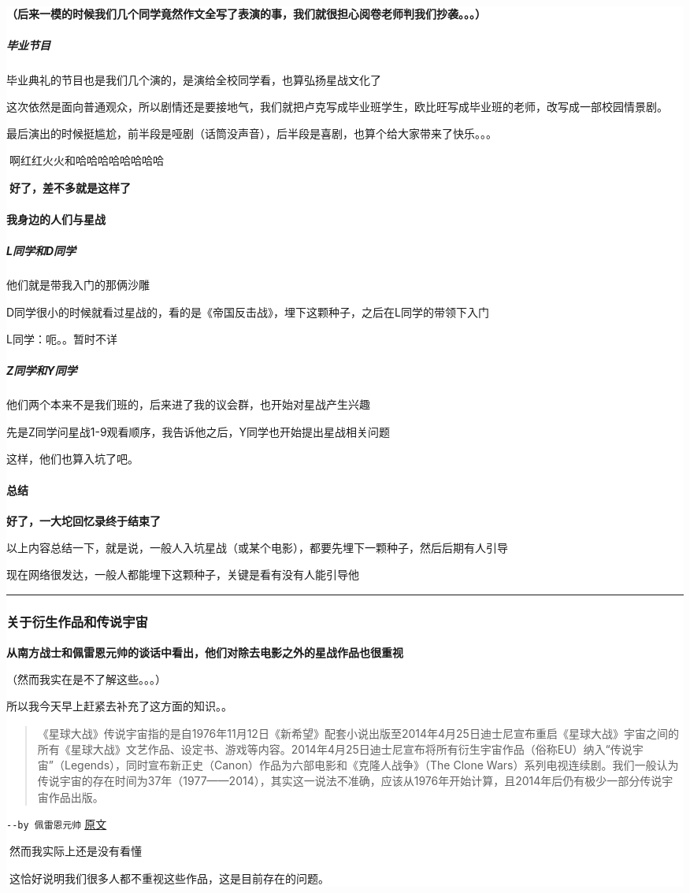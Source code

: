 

​	**（后来一模的时候我们几个同学竟然作文全写了表演的事，我们就很担心阅卷老师判我们抄袭。。。）**



##### 毕业节目

​	毕业典礼的节目也是我们几个演的，是演给全校同学看，也算弘扬星战文化了

​	这次依然是面向普通观众，所以剧情还是要接地气，我们就把卢克写成毕业班学生，欧比旺写成毕业班的老师，改写成一部校园情景剧。

​	最后演出的时候挺尴尬，前半段是哑剧（话筒没声音），后半段是喜剧，也算个给大家带来了快乐。。。

​	啊红红火火和哈哈哈哈哈哈哈哈

​	**好了，差不多就是这样了**

#### 我身边的人们与星战

##### L同学和D同学

他们就是带我入门的那俩沙雕

D同学很小的时候就看过星战的，看的是《帝国反击战》，埋下这颗种子，之后在L同学的带领下入门

L同学：呃。。暂时不详

##### Z同学和Y同学

他们两个本来不是我们班的，后来进了我的议会群，也开始对星战产生兴趣

先是Z同学问星战1-9观看顺序，我告诉他之后，Y同学也开始提出星战相关问题

这样，他们也算入坑了吧。

#### 总结

**好了，一大坨回忆录终于结束了**

以上内容总结一下，就是说，一般人入坑星战（或某个电影），都要先埋下一颗种子，然后后期有人引导

现在网络很发达，一般人都能埋下这颗种子，关键是看有没有人能引导他

----

### 关于衍生作品和传说宇宙

**从南方战士和佩雷恩元帅的谈话中看出，他们对除去电影之外的星战作品也很重视**

（然而我实在是不了解这些。。。）

所以我今天早上赶紧去补充了这方面的知识。。

> 《星球大战》传说宇宙指的是自1976年11月12日《新希望》配套小说出版至2014年4月25日迪士尼宣布重启《星球大战》宇宙之间的所有《星球大战》文艺作品、设定书、游戏等内容。2014年4月25日迪士尼宣布将所有衍生宇宙作品（俗称EU）纳入“传说宇宙”（Legends），同时宣布新正史（Canon）作品为六部电影和《克隆人战争》（The Clone Wars）系列电视连续剧。我们一般认为传说宇宙的存在时间为37年（1977——2014），其实这一说法不准确，应该从1976年开始计算，且2014年后仍有极少一部分传说宇宙作品出版。

`--by 佩雷恩元帅` [原文](https://www.bilibili.com/read/cv5179405/)

​	然而我实际上还是没有看懂

​	这恰好说明我们很多人都不重视这些作品，这是目前存在的问题。
